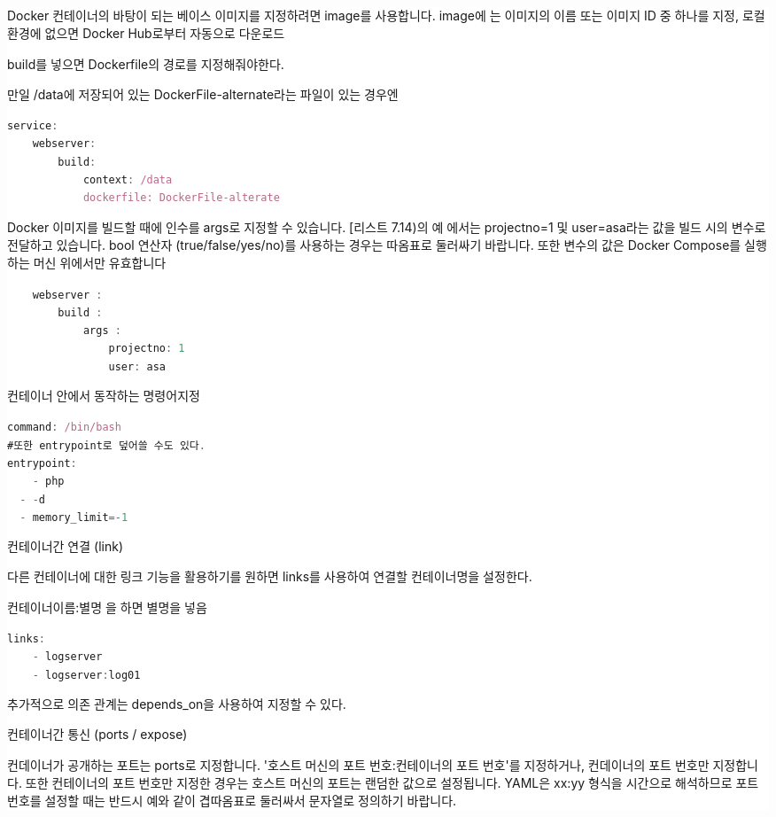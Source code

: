 Docker 컨테이너의 바탕이 되는 베이스 이미지를 지정하려면 image를 사용합니다. image에
는 이미지의 이름 또는 이미지 ID 중 하나를 지정,  로컬 환경에 없으면 Docker Hub로부터 자동으로 다운로드

build를 넣으면 Dockerfile의 경로를 지정해줘야한다.

만일  /data에 저장되어 있는 DockerFile-alternate라는 파일이 있는 경우엔

```jsx
service:
	webserver:
		build:
			context: /data
			dockerfile: DockerFile-alterate
```

Docker 이미지를 빌드할 때에 인수를 args로 지정할 수 있습니다. [리스트 7.14)의 예
에서는 projectno=1 및 user=asa라는 값을 빌드 시의 변수로 전달하고 있습니다. bool 연산자
(true/false/yes/no)를 사용하는 경우는 따옴표로 둘러싸기 바랍니다. 또한 변수의 값은 Docker
Compose를 실행하는 머신 위에서만 유효합니다

```jsx
	webserver :
		build :
			args :
				projectno: 1
				user: asa
```

컨테이너 안에서  동작하는 명령어지정

```jsx
command: /bin/bash
#또한 entrypoint로 덮어쓸 수도 있다.
entrypoint: 
	- php
  - -d
  - memory_limit=-1
```

컨테이너간 연결 (link)

다른 컨테이너에 대한 링크 기능을 활용하기를 원하면 links를 사용하여 연결할 컨테이너명을 설정한다.

컨테이너이름:별명 을 하면 별명을 넣음

```jsx
links:
	- logserver
	- logserver:log01
```

추가적으로 의존 관계는  depends_on을 사용하여 지정할 수 있다.

컨테이너간 통신 (ports / expose)

컨데이너가 공개하는 포트는 ports로 지정합니다. '호스트 머신의 포트 번호:컨테이너의 포트
번호'를 지정하거나, 컨데이너의 포트 번호만 지정합니다. 또한 컨테이너의 포트 번호만 지정한
경우는 호스트 머신의 포트는 랜덤한 값으로 설정됩니다.
YAML은 xx:yy 형식을 시간으로 해석하므로 포트 번호를 설정할 때는 반드시 예와 같이 겹따옴표로 둘러싸서 문자열로 정의하기 바랍니다.
